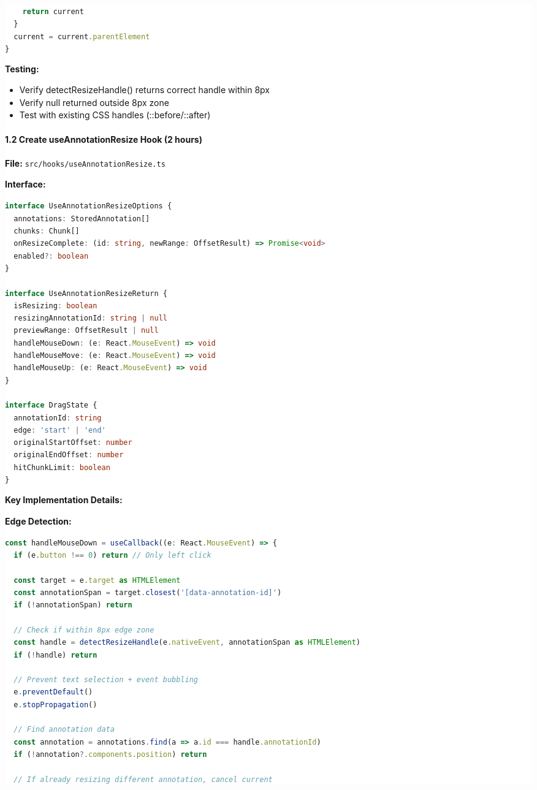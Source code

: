 ```typescript
    return current
  }
  current = current.parentElement
}
```

**Testing:**
- Verify detectResizeHandle() returns correct handle within 8px
- Verify null returned outside 8px zone
- Test with existing CSS handles (::before/::after)

#### 1.2 Create useAnnotationResize Hook (2 hours)

**File:** `src/hooks/useAnnotationResize.ts`

**Interface:**
```typescript
interface UseAnnotationResizeOptions {
  annotations: StoredAnnotation[]
  chunks: Chunk[]
  onResizeComplete: (id: string, newRange: OffsetResult) => Promise<void>
  enabled?: boolean
}

interface UseAnnotationResizeReturn {
  isResizing: boolean
  resizingAnnotationId: string | null
  previewRange: OffsetResult | null
  handleMouseDown: (e: React.MouseEvent) => void
  handleMouseMove: (e: React.MouseEvent) => void
  handleMouseUp: (e: React.MouseEvent) => void
}

interface DragState {
  annotationId: string
  edge: 'start' | 'end'
  originalStartOffset: number
  originalEndOffset: number
  hitChunkLimit: boolean
}
```

**Key Implementation Details:**

**Edge Detection:**
```typescript
const handleMouseDown = useCallback((e: React.MouseEvent) => {
  if (e.button !== 0) return // Only left click

  const target = e.target as HTMLElement
  const annotationSpan = target.closest('[data-annotation-id]')
  if (!annotationSpan) return

  // Check if within 8px edge zone
  const handle = detectResizeHandle(e.nativeEvent, annotationSpan as HTMLElement)
  if (!handle) return

  // Prevent text selection + event bubbling
  e.preventDefault()
  e.stopPropagation()

  // Find annotation data
  const annotation = annotations.find(a => a.id === handle.annotationId)
  if (!annotation?.components.position) return

  // If already resizing different annotation, cancel current
```